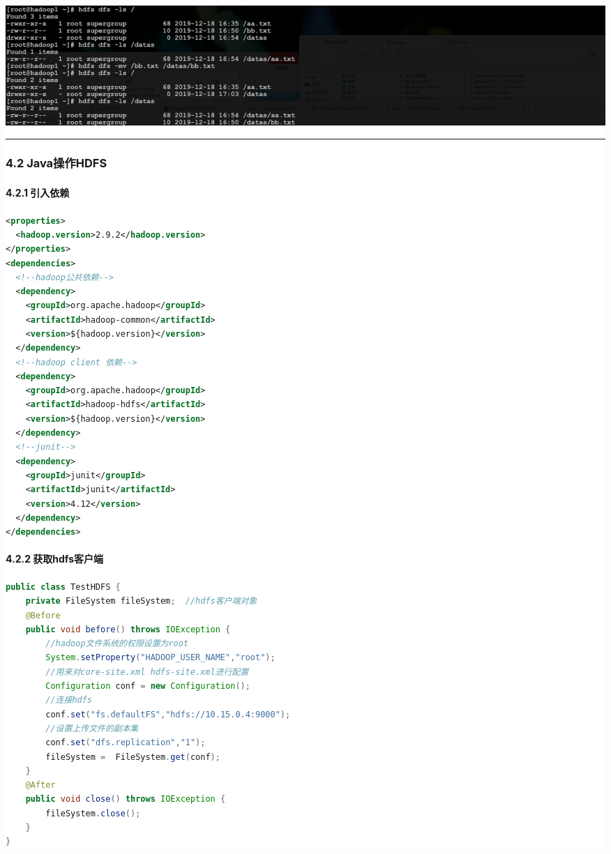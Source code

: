 ![image-20191218170402622](Hadoop-new.assets/image-20191218170402622.png)

-----

### 4.2 Java操作HDFS

#### 4.2.1 引入依赖

```xml
<properties>
  <hadoop.version>2.9.2</hadoop.version>
</properties>
<dependencies>
  <!--hadoop公共依赖-->
  <dependency>
    <groupId>org.apache.hadoop</groupId>
    <artifactId>hadoop-common</artifactId>
    <version>${hadoop.version}</version>
  </dependency>
  <!--hadoop client 依赖-->
  <dependency>
    <groupId>org.apache.hadoop</groupId>
    <artifactId>hadoop-hdfs</artifactId>
    <version>${hadoop.version}</version>
  </dependency>
  <!--junit-->
  <dependency>
    <groupId>junit</groupId>
    <artifactId>junit</artifactId>
    <version>4.12</version>
  </dependency>
</dependencies>
```

#### 4.2.2 获取hdfs客户端

```java
public class TestHDFS {
    private FileSystem fileSystem;  //hdfs客户端对象
    @Before
    public void before() throws IOException {
        //hadoop文件系统的权限设置为root
        System.setProperty("HADOOP_USER_NAME","root");
        //用来对core-site.xml hdfs-site.xml进行配置
        Configuration conf = new Configuration();
        //连接hdfs
        conf.set("fs.defaultFS","hdfs://10.15.0.4:9000");
        //设置上传文件的副本集
        conf.set("dfs.replication","1");
        fileSystem =  FileSystem.get(conf);
    }
    @After
    public void close() throws IOException {
        fileSystem.close();
    }
}
```